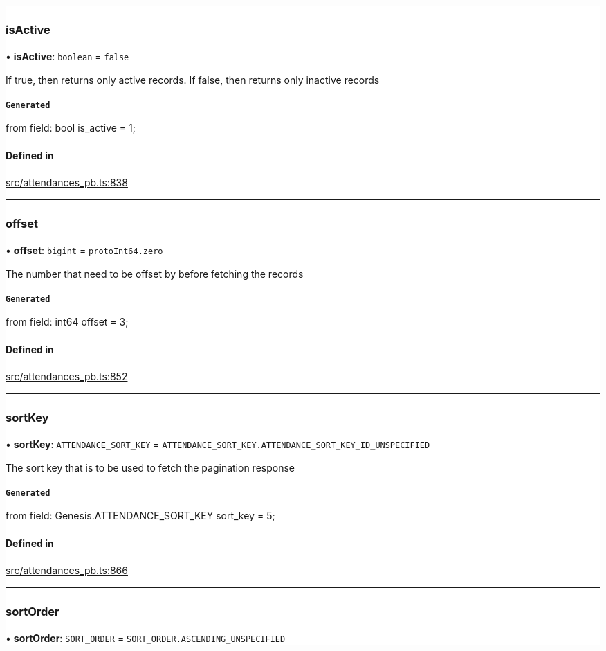 ___

### isActive

• **isActive**: `boolean` = `false`

If true, then returns only active records. If false, then returns only inactive records

**`Generated`**

from field: bool is_active = 1;

#### Defined in

[src/attendances_pb.ts:838](https://github.com/Unaxiom/genesis-ts-sdk/blob/a265138/src/attendances_pb.ts#L838)

___

### offset

• **offset**: `bigint` = `protoInt64.zero`

The number that need to be offset by before fetching the records

**`Generated`**

from field: int64 offset = 3;

#### Defined in

[src/attendances_pb.ts:852](https://github.com/Unaxiom/genesis-ts-sdk/blob/a265138/src/attendances_pb.ts#L852)

___

### sortKey

• **sortKey**: [`ATTENDANCE_SORT_KEY`](../enums/ATTENDANCE_SORT_KEY.md) = `ATTENDANCE_SORT_KEY.ATTENDANCE_SORT_KEY_ID_UNSPECIFIED`

The sort key that is to be used to fetch the pagination response

**`Generated`**

from field: Genesis.ATTENDANCE_SORT_KEY sort_key = 5;

#### Defined in

[src/attendances_pb.ts:866](https://github.com/Unaxiom/genesis-ts-sdk/blob/a265138/src/attendances_pb.ts#L866)

___

### sortOrder

• **sortOrder**: [`SORT_ORDER`](../enums/SORT_ORDER.md) = `SORT_ORDER.ASCENDING_UNSPECIFIED`
